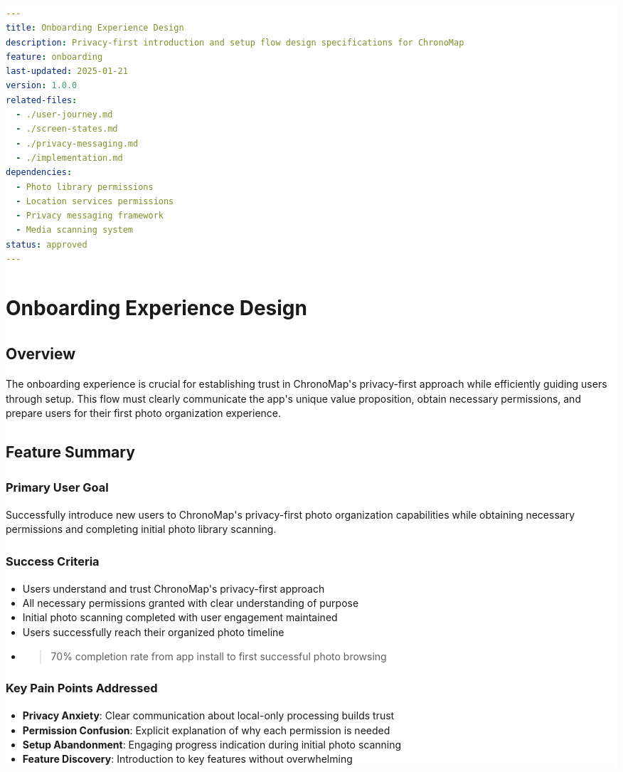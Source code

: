```yaml
---
title: Onboarding Experience Design
description: Privacy-first introduction and setup flow design specifications for ChronoMap
feature: onboarding
last-updated: 2025-01-21
version: 1.0.0
related-files: 
  - ./user-journey.md
  - ./screen-states.md
  - ./privacy-messaging.md
  - ./implementation.md
dependencies:
  - Photo library permissions
  - Location services permissions
  - Privacy messaging framework
  - Media scanning system
status: approved
---
```


# Onboarding Experience Design

## Overview
The onboarding experience is crucial for establishing trust in ChronoMap's privacy-first approach while efficiently guiding users through setup. This flow must clearly communicate the app's unique value proposition, obtain necessary permissions, and prepare users for their first photo organization experience.

## Feature Summary

### Primary User Goal
Successfully introduce new users to ChronoMap's privacy-first photo organization capabilities while obtaining necessary permissions and completing initial photo library scanning.

### Success Criteria
- Users understand and trust ChronoMap's privacy-first approach
- All necessary permissions granted with clear understanding of purpose
- Initial photo scanning completed with user engagement maintained
- Users successfully reach their organized photo timeline
- >70% completion rate from app install to first successful photo browsing

### Key Pain Points Addressed
- **Privacy Anxiety**: Clear communication about local-only processing builds trust
- **Permission Confusion**: Explicit explanation of why each permission is needed
- **Setup Abandonment**: Engaging progress indication during initial photo scanning
- **Feature Discovery**: Introduction to key features without overwhelming
